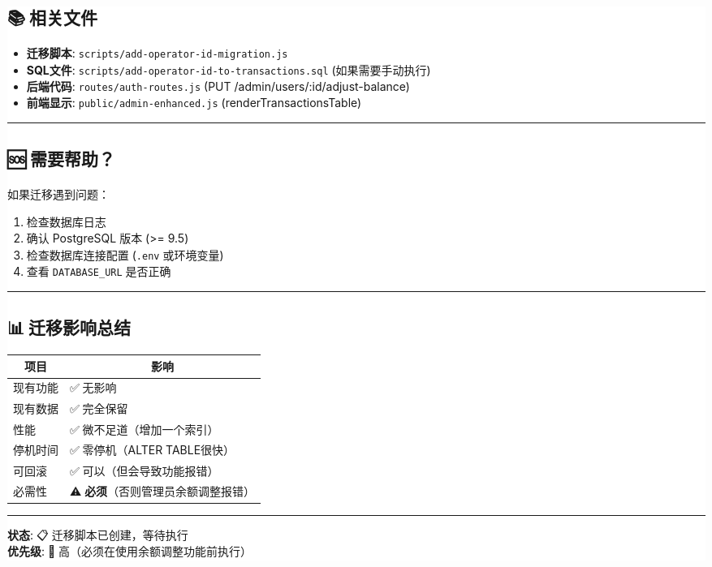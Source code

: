 
## 📚 相关文件

- **迁移脚本**: `scripts/add-operator-id-migration.js`
- **SQL文件**: `scripts/add-operator-id-to-transactions.sql` (如果需要手动执行)
- **后端代码**: `routes/auth-routes.js` (PUT /admin/users/:id/adjust-balance)
- **前端显示**: `public/admin-enhanced.js` (renderTransactionsTable)

---

## 🆘 需要帮助？

如果迁移遇到问题：

1. 检查数据库日志
2. 确认 PostgreSQL 版本 (>= 9.5)
3. 检查数据库连接配置 (`.env` 或环境变量)
4. 查看 `DATABASE_URL` 是否正确

---

## 📊 迁移影响总结

| 项目 | 影响 |
|------|------|
| 现有功能 | ✅ 无影响 |
| 现有数据 | ✅ 完全保留 |
| 性能 | ✅ 微不足道（增加一个索引） |
| 停机时间 | ✅ 零停机（ALTER TABLE很快） |
| 可回滚 | ✅ 可以（但会导致功能报错） |
| 必需性 | ⚠️ **必须**（否则管理员余额调整报错） |

---

**状态**: 📋 迁移脚本已创建，等待执行  
**优先级**: 🔴 高（必须在使用余额调整功能前执行）
